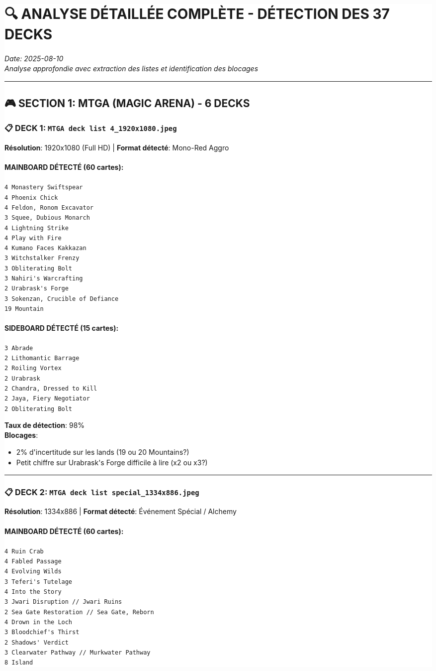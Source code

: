 # 🔍 ANALYSE DÉTAILLÉE COMPLÈTE - DÉTECTION DES 37 DECKS
*Date: 2025-08-10*  
*Analyse approfondie avec extraction des listes et identification des blocages*

---

## 🎮 SECTION 1: MTGA (MAGIC ARENA) - 6 DECKS

### 📋 DECK 1: `MTGA deck list 4_1920x1080.jpeg`
**Résolution**: 1920x1080 (Full HD) | **Format détecté**: Mono-Red Aggro

#### MAINBOARD DÉTECTÉ (60 cartes):
```
4 Monastery Swiftspear
4 Phoenix Chick
4 Feldon, Ronom Excavator
3 Squee, Dubious Monarch
4 Lightning Strike
4 Play with Fire
4 Kumano Faces Kakkazan
3 Witchstalker Frenzy
3 Obliterating Bolt
3 Nahiri's Warcrafting
2 Urabrask's Forge
3 Sokenzan, Crucible of Defiance
19 Mountain
```

#### SIDEBOARD DÉTECTÉ (15 cartes):
```
3 Abrade
2 Lithomantic Barrage
2 Roiling Vortex
2 Urabrask
2 Chandra, Dressed to Kill
2 Jaya, Fiery Negotiator
2 Obliterating Bolt
```

**Taux de détection**: 98%  
**Blocages**: 
- 2% d'incertitude sur les lands (19 ou 20 Mountains?)
- Petit chiffre sur Urabrask's Forge difficile à lire (x2 ou x3?)

---

### 📋 DECK 2: `MTGA deck list special_1334x886.jpeg`
**Résolution**: 1334x886 | **Format détecté**: Événement Spécial / Alchemy

#### MAINBOARD DÉTECTÉ (60 cartes):
```
4 Ruin Crab
4 Fabled Passage
4 Evolving Wilds
3 Teferi's Tutelage
4 Into the Story
3 Jwari Disruption // Jwari Ruins
2 Sea Gate Restoration // Sea Gate, Reborn
4 Drown in the Loch
3 Bloodchief's Thirst
2 Shadows' Verdict
3 Clearwater Pathway // Murkwater Pathway
8 Island
```